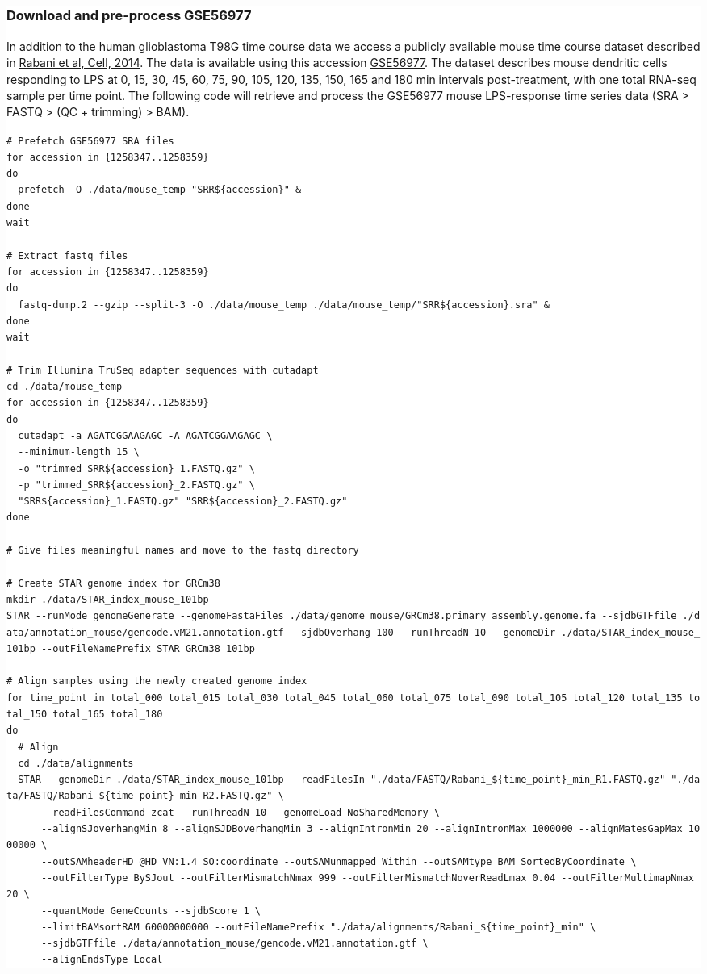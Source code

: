 ### Download and pre-process GSE56977
In addition to the human glioblastoma T98G time course data we access a publicly available mouse time course dataset described in [Rabani et al, Cell,  2014](https://doi.org/10.1016/j.cell.2014.11.015). The data is available using this accession [GSE56977](https://www.ncbi.nlm.nih.gov/geo/query/acc.cgi?acc=GSE56977). The dataset describes mouse dendritic cells responding to LPS at 0, 15, 30, 45, 60, 75, 90, 105, 120, 135, 150, 165 and 180 min intervals post-treatment, with one total RNA-seq sample per time point. The following code will retrieve and process the GSE56977 mouse LPS-response time series data (SRA > FASTQ > (QC + trimming) > BAM).
```
# Prefetch GSE56977 SRA files
for accession in {1258347..1258359}
do
  prefetch -O ./data/mouse_temp "SRR${accession}" &
done
wait

# Extract fastq files
for accession in {1258347..1258359}
do
  fastq-dump.2 --gzip --split-3 -O ./data/mouse_temp ./data/mouse_temp/"SRR${accession}.sra" &
done
wait

# Trim Illumina TruSeq adapter sequences with cutadapt
cd ./data/mouse_temp
for accession in {1258347..1258359}
do 
  cutadapt -a AGATCGGAAGAGC -A AGATCGGAAGAGC \
  --minimum-length 15 \
  -o "trimmed_SRR${accession}_1.FASTQ.gz" \
  -p "trimmed_SRR${accession}_2.FASTQ.gz" \
  "SRR${accession}_1.FASTQ.gz" "SRR${accession}_2.FASTQ.gz"
done

# Give files meaningful names and move to the fastq directory

# Create STAR genome index for GRCm38
mkdir ./data/STAR_index_mouse_101bp
STAR --runMode genomeGenerate --genomeFastaFiles ./data/genome_mouse/GRCm38.primary_assembly.genome.fa --sjdbGTFfile ./data/annotation_mouse/gencode.vM21.annotation.gtf --sjdbOverhang 100 --runThreadN 10 --genomeDir ./data/STAR_index_mouse_101bp --outFileNamePrefix STAR_GRCm38_101bp

# Align samples using the newly created genome index
for time_point in total_000 total_015 total_030 total_045 total_060 total_075 total_090 total_105 total_120 total_135 total_150 total_165 total_180
do
  # Align
  cd ./data/alignments
  STAR --genomeDir ./data/STAR_index_mouse_101bp --readFilesIn "./data/FASTQ/Rabani_${time_point}_min_R1.FASTQ.gz" "./data/FASTQ/Rabani_${time_point}_min_R2.FASTQ.gz" \
      --readFilesCommand zcat --runThreadN 10 --genomeLoad NoSharedMemory \
      --alignSJoverhangMin 8 --alignSJDBoverhangMin 3 --alignIntronMin 20 --alignIntronMax 1000000 --alignMatesGapMax 1000000 \
      --outSAMheaderHD @HD VN:1.4 SO:coordinate --outSAMunmapped Within --outSAMtype BAM SortedByCoordinate \
      --outFilterType BySJout --outFilterMismatchNmax 999 --outFilterMismatchNoverReadLmax 0.04 --outFilterMultimapNmax 20 \
      --quantMode GeneCounts --sjdbScore 1 \
      --limitBAMsortRAM 60000000000 --outFileNamePrefix "./data/alignments/Rabani_${time_point}_min" \
      --sjdbGTFfile ./data/annotation_mouse/gencode.vM21.annotation.gtf \
      --alignEndsType Local

```